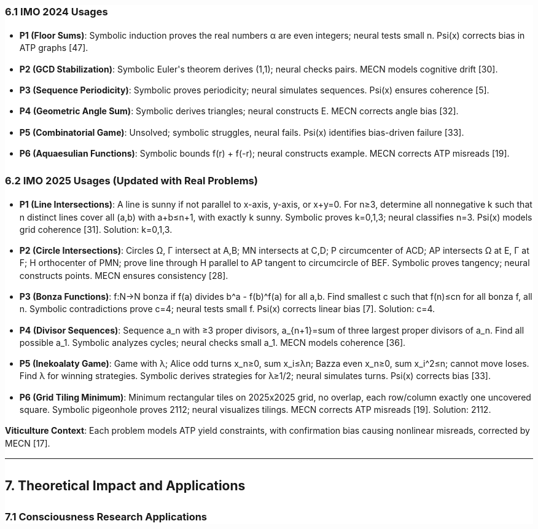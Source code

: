 ### 6.1 IMO 2024 Usages

- **P1 (Floor Sums)**: Symbolic induction proves the real numbers α are even integers; neural tests small n. Psi(x) corrects bias in ATP graphs [47].

- **P2 (GCD Stabilization)**: Symbolic Euler's theorem derives (1,1); neural checks pairs. MECN models cognitive drift [30].

- **P3 (Sequence Periodicity)**: Symbolic proves periodicity; neural simulates sequences. Psi(x) ensures coherence [5].

- **P4 (Geometric Angle Sum)**: Symbolic derives triangles; neural constructs E. MECN corrects angle bias [32].

- **P5 (Combinatorial Game)**: Unsolved; symbolic struggles, neural fails. Psi(x) identifies bias-driven failure [33].

- **P6 (Aquaesulian Functions)**: Symbolic bounds f(r) + f(-r); neural constructs example. MECN corrects ATP misreads [19].

### 6.2 IMO 2025 Usages (Updated with Real Problems)

- **P1 (Line Intersections)**: A line is sunny if not parallel to x-axis, y-axis, or x+y=0. For n≥3, determine all nonnegative k such that n distinct lines cover all (a,b) with a+b≤n+1, with exactly k sunny. Symbolic proves k=0,1,3; neural classifies n=3. Psi(x) models grid coherence [31]. Solution: k=0,1,3.

- **P2 (Circle Intersections)**: Circles Ω, Γ intersect at A,B; MN intersects at C,D; P circumcenter of ACD; AP intersects Ω at E, Γ at F; H orthocenter of PMN; prove line through H parallel to AP tangent to circumcircle of BEF. Symbolic proves tangency; neural constructs points. MECN ensures consistency [28].

- **P3 (Bonza Functions)**: f:N→N bonza if f(a) divides b^a - f(b)^f(a) for all a,b. Find smallest c such that f(n)≤cn for all bonza f, all n. Symbolic contradictions prove c=4; neural tests small f. Psi(x) corrects linear bias [7]. Solution: c=4.

- **P4 (Divisor Sequences)**: Sequence a_n with ≥3 proper divisors, a_{n+1}=sum of three largest proper divisors of a_n. Find all possible a_1. Symbolic analyzes cycles; neural checks small a_1. MECN models coherence [36].

- **P5 (Inekoalaty Game)**: Game with λ; Alice odd turns x_n≥0, sum x_i≤λn; Bazza even x_n≥0, sum x_i^2≤n; cannot move loses. Find λ for winning strategies. Symbolic derives strategies for λ≥1/2; neural simulates turns. Psi(x) corrects bias [33].

- **P6 (Grid Tiling Minimum)**: Minimum rectangular tiles on 2025x2025 grid, no overlap, each row/column exactly one uncovered square. Symbolic pigeonhole proves 2112; neural visualizes tilings. MECN corrects ATP misreads [19]. Solution: 2112.

**Viticulture Context**: Each problem models ATP yield constraints, with confirmation bias causing nonlinear misreads, corrected by MECN [17].

---

## 7. Theoretical Impact and Applications

### 7.1 Consciousness Research Applications
